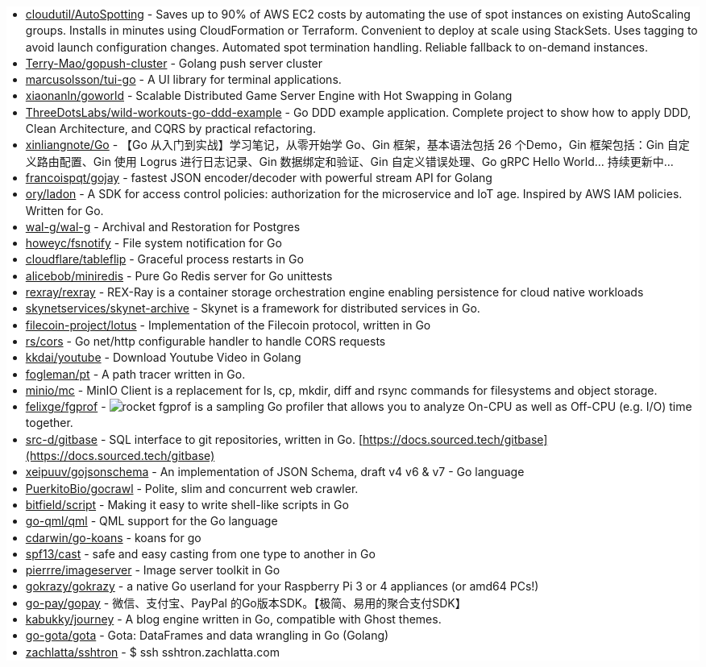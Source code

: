 *   [cloudutil/AutoSpotting](https://github.com/cloudutil/AutoSpotting) - Saves up to 90% of AWS EC2 costs by automating the use of spot instances on existing AutoScaling groups. Installs in minutes using CloudFormation or Terraform. Convenient to deploy at scale using StackSets. Uses tagging to avoid launch configuration changes. Automated spot termination handling. Reliable fallback to on-demand instances.
*   [Terry-Mao/gopush-cluster](https://github.com/Terry-Mao/gopush-cluster) - Golang push server cluster
*   [marcusolsson/tui-go](https://github.com/marcusolsson/tui-go) - A UI library for terminal applications.
*   [xiaonanln/goworld](https://github.com/xiaonanln/goworld) - Scalable Distributed Game Server Engine with Hot Swapping in Golang
*   [ThreeDotsLabs/wild-workouts-go-ddd-example](https://github.com/ThreeDotsLabs/wild-workouts-go-ddd-example) - Go DDD example application. Complete project to show how to apply DDD, Clean Architecture, and CQRS by practical refactoring.
*   [xinliangnote/Go](https://github.com/xinliangnote/Go) - 【Go 从入门到实战】学习笔记，从零开始学 Go、Gin 框架，基本语法包括 26 个Demo，Gin 框架包括：Gin 自定义路由配置、Gin 使用 Logrus 进行日志记录、Gin 数据绑定和验证、Gin 自定义错误处理、Go gRPC Hello World... 持续更新中...
*   [francoispqt/gojay](https://github.com/francoispqt/gojay) - fastest JSON encoder/decoder with powerful stream API for Golang
*   [ory/ladon](https://github.com/ory/ladon) - A SDK for access control policies: authorization for the microservice and IoT age. Inspired by AWS IAM policies. Written for Go.
*   [wal-g/wal-g](https://github.com/wal-g/wal-g) - Archival and Restoration for Postgres
*   [howeyc/fsnotify](https://github.com/howeyc/fsnotify) - File system notification for Go
*   [cloudflare/tableflip](https://github.com/cloudflare/tableflip) - Graceful process restarts in Go
*   [alicebob/miniredis](https://github.com/alicebob/miniredis) - Pure Go Redis server for Go unittests
*   [rexray/rexray](https://github.com/rexray/rexray) - REX-Ray is a container storage orchestration engine enabling persistence for cloud native workloads
*   [skynetservices/skynet-archive](https://github.com/skynetservices/skynet-archive) - Skynet is a framework for distributed services in Go.
*   [filecoin-project/lotus](https://github.com/filecoin-project/lotus) - Implementation of the Filecoin protocol, written in Go
*   [rs/cors](https://github.com/rs/cors) - Go net/http configurable handler to handle CORS requests
*   [kkdai/youtube](https://github.com/kkdai/youtube) - Download Youtube Video in Golang
*   [fogleman/pt](https://github.com/fogleman/pt) - A path tracer written in Go.
*   [minio/mc](https://github.com/minio/mc) - MinIO Client is a replacement for ls, cp, mkdir, diff and rsync commands for filesystems and object storage.
*   [felixge/fgprof](https://github.com/felixge/fgprof) - ![rocket](https://github.githubassets.com/images/icons/emoji/unicode/1f680.png) fgprof is a sampling Go profiler that allows you to analyze On-CPU as well as Off-CPU (e.g. I/O) time together.
*   [src-d/gitbase](https://github.com/src-d/gitbase) - SQL interface to git repositories, written in Go. [https://docs.sourced.tech/gitbase](https://docs.sourced.tech/gitbase)
*   [xeipuuv/gojsonschema](https://github.com/xeipuuv/gojsonschema) - An implementation of JSON Schema, draft v4 v6 & v7 - Go language
*   [PuerkitoBio/gocrawl](https://github.com/PuerkitoBio/gocrawl) - Polite, slim and concurrent web crawler.
*   [bitfield/script](https://github.com/bitfield/script) - Making it easy to write shell-like scripts in Go
*   [go-qml/qml](https://github.com/go-qml/qml) - QML support for the Go language
*   [cdarwin/go-koans](https://github.com/cdarwin/go-koans) - koans for go
*   [spf13/cast](https://github.com/spf13/cast) - safe and easy casting from one type to another in Go
*   [pierrre/imageserver](https://github.com/pierrre/imageserver) - Image server toolkit in Go
*   [gokrazy/gokrazy](https://github.com/gokrazy/gokrazy) - a native Go userland for your Raspberry Pi 3 or 4 appliances (or amd64 PCs!)
*   [go-pay/gopay](https://github.com/go-pay/gopay) - 微信、支付宝、PayPal 的Go版本SDK。【极简、易用的聚合支付SDK】
*   [kabukky/journey](https://github.com/kabukky/journey) - A blog engine written in Go, compatible with Ghost themes.
*   [go-gota/gota](https://github.com/go-gota/gota) - Gota: DataFrames and data wrangling in Go (Golang)
*   [zachlatta/sshtron](https://github.com/zachlatta/sshtron) - $ ssh sshtron.zachlatta.com